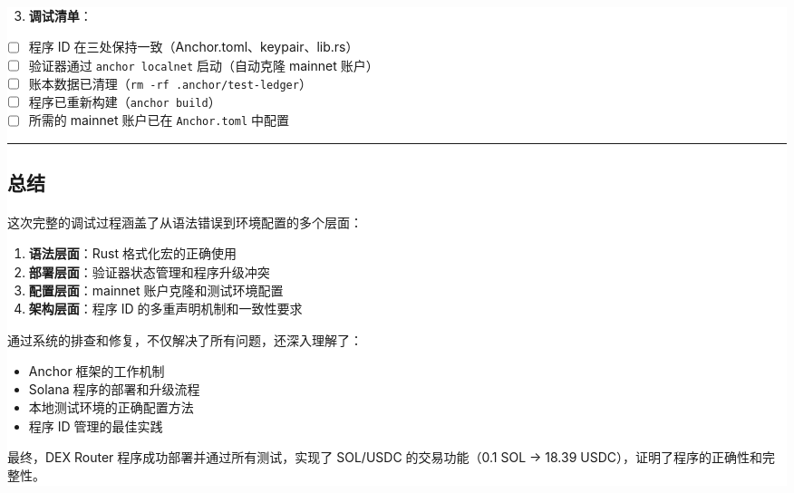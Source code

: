3. **调试清单**：
- [ ] 程序 ID 在三处保持一致（Anchor.toml、keypair、lib.rs）
- [ ] 验证器通过 `anchor localnet` 启动（自动克隆 mainnet 账户）
- [ ] 账本数据已清理（`rm -rf .anchor/test-ledger`）
- [ ] 程序已重新构建（`anchor build`）
- [ ] 所需的 mainnet 账户已在 `Anchor.toml` 中配置

---

## 总结

这次完整的调试过程涵盖了从语法错误到环境配置的多个层面：

1. **语法层面**：Rust 格式化宏的正确使用
2. **部署层面**：验证器状态管理和程序升级冲突
3. **配置层面**：mainnet 账户克隆和测试环境配置
4. **架构层面**：程序 ID 的多重声明机制和一致性要求

通过系统的排查和修复，不仅解决了所有问题，还深入理解了：
- Anchor 框架的工作机制
- Solana 程序的部署和升级流程
- 本地测试环境的正确配置方法
- 程序 ID 管理的最佳实践

最终，DEX Router 程序成功部署并通过所有测试，实现了 SOL/USDC 的交易功能（0.1 SOL → 18.39 USDC），证明了程序的正确性和完整性。

